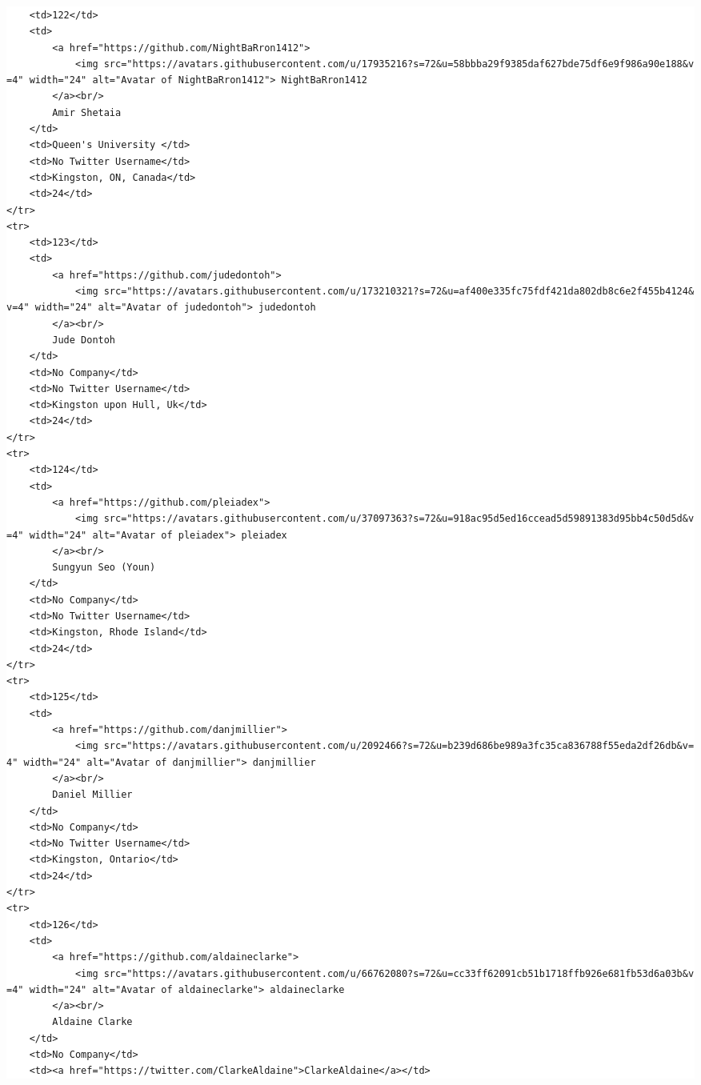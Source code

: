		<td>122</td>
		<td>
			<a href="https://github.com/NightBaRron1412">
				<img src="https://avatars.githubusercontent.com/u/17935216?s=72&u=58bbba29f9385daf627bde75df6e9f986a90e188&v=4" width="24" alt="Avatar of NightBaRron1412"> NightBaRron1412
			</a><br/>
			Amir Shetaia
		</td>
		<td>Queen's University </td>
		<td>No Twitter Username</td>
		<td>Kingston, ON, Canada</td>
		<td>24</td>
	</tr>
	<tr>
		<td>123</td>
		<td>
			<a href="https://github.com/judedontoh">
				<img src="https://avatars.githubusercontent.com/u/173210321?s=72&u=af400e335fc75fdf421da802db8c6e2f455b4124&v=4" width="24" alt="Avatar of judedontoh"> judedontoh
			</a><br/>
			Jude Dontoh
		</td>
		<td>No Company</td>
		<td>No Twitter Username</td>
		<td>Kingston upon Hull, Uk</td>
		<td>24</td>
	</tr>
	<tr>
		<td>124</td>
		<td>
			<a href="https://github.com/pleiadex">
				<img src="https://avatars.githubusercontent.com/u/37097363?s=72&u=918ac95d5ed16ccead5d59891383d95bb4c50d5d&v=4" width="24" alt="Avatar of pleiadex"> pleiadex
			</a><br/>
			Sungyun Seo (Youn)
		</td>
		<td>No Company</td>
		<td>No Twitter Username</td>
		<td>Kingston, Rhode Island</td>
		<td>24</td>
	</tr>
	<tr>
		<td>125</td>
		<td>
			<a href="https://github.com/danjmillier">
				<img src="https://avatars.githubusercontent.com/u/2092466?s=72&u=b239d686be989a3fc35ca836788f55eda2df26db&v=4" width="24" alt="Avatar of danjmillier"> danjmillier
			</a><br/>
			Daniel Millier
		</td>
		<td>No Company</td>
		<td>No Twitter Username</td>
		<td>Kingston, Ontario</td>
		<td>24</td>
	</tr>
	<tr>
		<td>126</td>
		<td>
			<a href="https://github.com/aldaineclarke">
				<img src="https://avatars.githubusercontent.com/u/66762080?s=72&u=cc33ff62091cb51b1718ffb926e681fb53d6a03b&v=4" width="24" alt="Avatar of aldaineclarke"> aldaineclarke
			</a><br/>
			Aldaine Clarke
		</td>
		<td>No Company</td>
		<td><a href="https://twitter.com/ClarkeAldaine">ClarkeAldaine</a></td>
